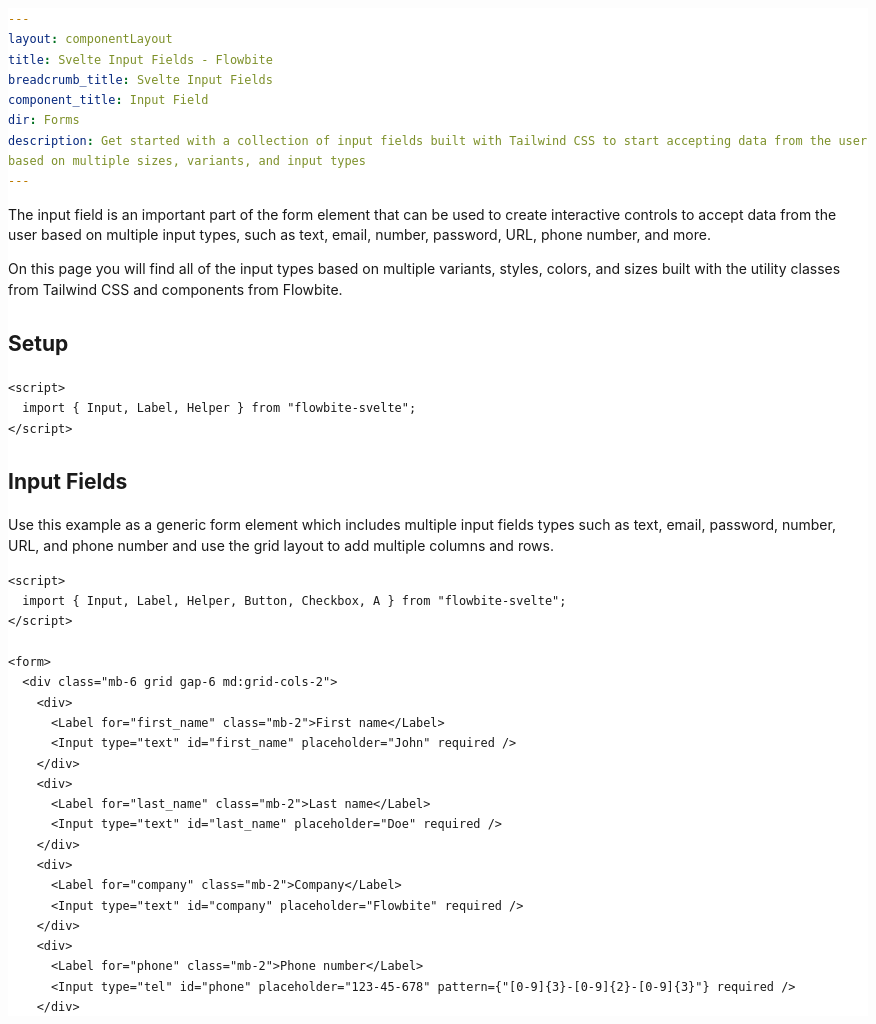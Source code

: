 ```yaml
---
layout: componentLayout
title: Svelte Input Fields - Flowbite
breadcrumb_title: Svelte Input Fields
component_title: Input Field
dir: Forms
description: Get started with a collection of input fields built with Tailwind CSS to start accepting data from the user based on multiple sizes, variants, and input types
---
```


<script>
  import { TableProp, TableDefaultRow,  CompoAttributesViewer, GitHubCompoLinks, Seealso } from '../../utils'
  import { A } from '$lib'

  const components = 'Input, InputAddon'
  const relatedLinks = ['/docs/forms/input-field','/docs/forms/floating-label', '/docs/extend/tags' ]
</script>

The input field is an important part of the form element that can be used to create interactive controls to accept data from the user based on multiple input types, such as text, email, number, password, URL, phone number, and more.

On this page you will find all of the input types based on multiple variants, styles, colors, and sizes built with the utility classes from Tailwind CSS and components from Flowbite.

## Setup

```svelte example hideOutput
<script>
  import { Input, Label, Helper } from "flowbite-svelte";
</script>
```

## Input Fields

Use this example as a generic form element which includes multiple input fields types such as text, email, password, number, URL, and phone number and use the grid layout to add multiple columns and rows.

```svelte example
<script>
  import { Input, Label, Helper, Button, Checkbox, A } from "flowbite-svelte";
</script>

<form>
  <div class="mb-6 grid gap-6 md:grid-cols-2">
    <div>
      <Label for="first_name" class="mb-2">First name</Label>
      <Input type="text" id="first_name" placeholder="John" required />
    </div>
    <div>
      <Label for="last_name" class="mb-2">Last name</Label>
      <Input type="text" id="last_name" placeholder="Doe" required />
    </div>
    <div>
      <Label for="company" class="mb-2">Company</Label>
      <Input type="text" id="company" placeholder="Flowbite" required />
    </div>
    <div>
      <Label for="phone" class="mb-2">Phone number</Label>
      <Input type="tel" id="phone" placeholder="123-45-678" pattern={"[0-9]{3}-[0-9]{2}-[0-9]{3}"} required />
    </div>
```